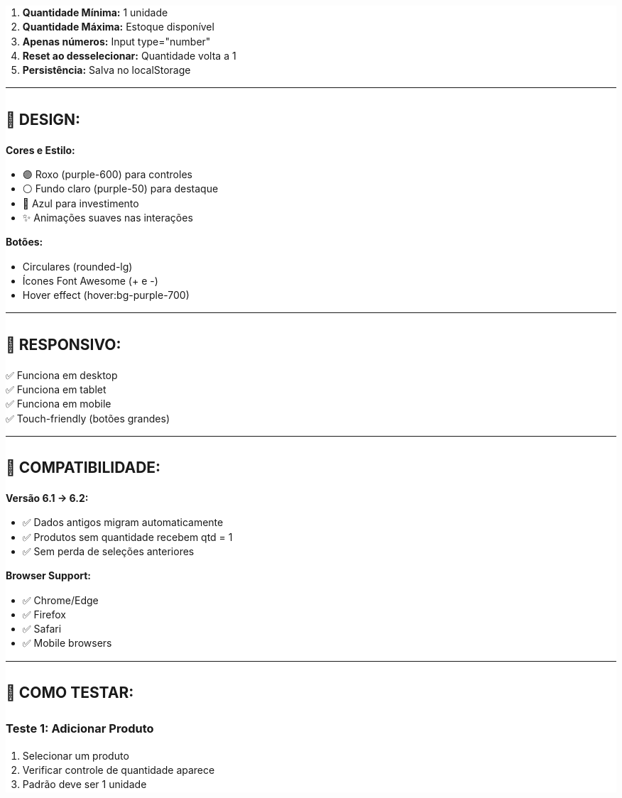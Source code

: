 1. **Quantidade Mínima:** 1 unidade
2. **Quantidade Máxima:** Estoque disponível
3. **Apenas números:** Input type="number"
4. **Reset ao desselecionar:** Quantidade volta a 1
5. **Persistência:** Salva no localStorage

---

## 🎨 DESIGN:

**Cores e Estilo:**
- 🟣 Roxo (purple-600) para controles
- ⚪ Fundo claro (purple-50) para destaque
- 🔵 Azul para investimento
- ✨ Animações suaves nas interações

**Botões:**
- Circulares (rounded-lg)
- Ícones Font Awesome (+ e -)
- Hover effect (hover:bg-purple-700)

---

## 📱 RESPONSIVO:

✅ Funciona em desktop  
✅ Funciona em tablet  
✅ Funciona em mobile  
✅ Touch-friendly (botões grandes)

---

## 🔄 COMPATIBILIDADE:

**Versão 6.1 → 6.2:**
- ✅ Dados antigos migram automaticamente
- ✅ Produtos sem quantidade recebem qtd = 1
- ✅ Sem perda de seleções anteriores

**Browser Support:**
- ✅ Chrome/Edge
- ✅ Firefox
- ✅ Safari
- ✅ Mobile browsers

---

## 🧪 COMO TESTAR:

### Teste 1: Adicionar Produto
1. Selecionar um produto
2. Verificar controle de quantidade aparece
3. Padrão deve ser 1 unidade
